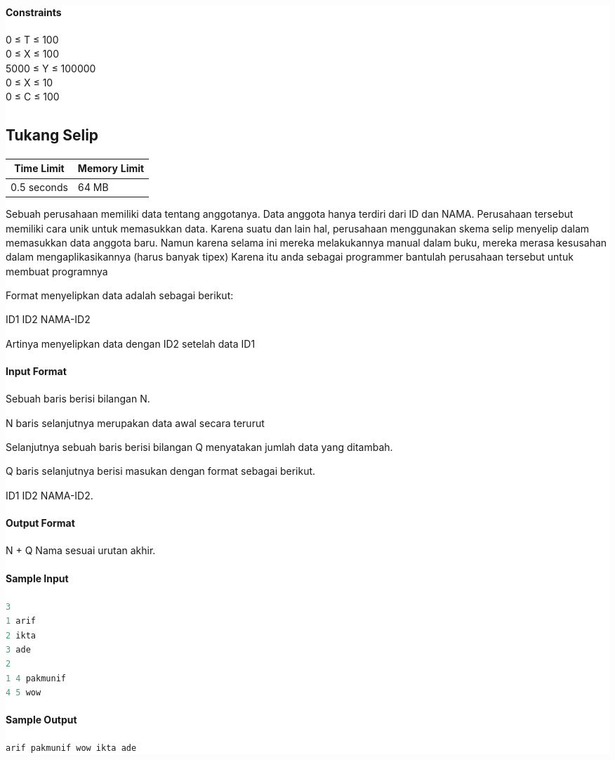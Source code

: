 #### Constraints 
0 ≤ T ≤ 100 \
0 ≤ X ≤ 100 \
5000 ≤ Y ≤ 100000 \
0 ≤ X ≤ 10 \
0 ≤ C ≤ 100 

## Tukang Selip
| Time Limit | Memory Limit |
|---|---|
| 0.5 seconds | 64 MB |

Sebuah perusahaan memiliki data tentang anggotanya. Data anggota hanya terdiri dari ID dan NAMA. Perusahaan tersebut memiliki cara unik untuk memasukkan data. Karena suatu dan lain hal, perusahaan menggunakan skema selip menyelip dalam memasukkan data anggota baru. Namun karena selama ini mereka melakukannya manual dalam buku, mereka merasa kesusahan dalam mengaplikasikannya (harus banyak tipex) Karena itu anda sebagai programmer bantulah perusahaan tersebut untuk membuat programnya 

Format menyelipkan data adalah sebagai berikut: 

ID1 ID2 NAMA-ID2 

Artinya menyelipkan data dengan ID2 setelah data ID1 

#### Input Format 
Sebuah baris berisi bilangan N. 

N baris selanjutnya merupakan data awal secara terurut 

Selanjutnya sebuah baris berisi bilangan Q menyatakan jumlah data yang ditambah. 

Q baris selanjutnya berisi masukan dengan format sebagai berikut. 

ID1 ID2 NAMA-ID2. 

#### Output Format 
N + Q Nama sesuai urutan akhir. 

#### Sample Input 
```c
3 
1 arif 
2 ikta 
3 ade 
2 
1 4 pakmunif 
4 5 wow 
```

#### Sample Output 
```c
arif pakmunif wow ikta ade 
```
